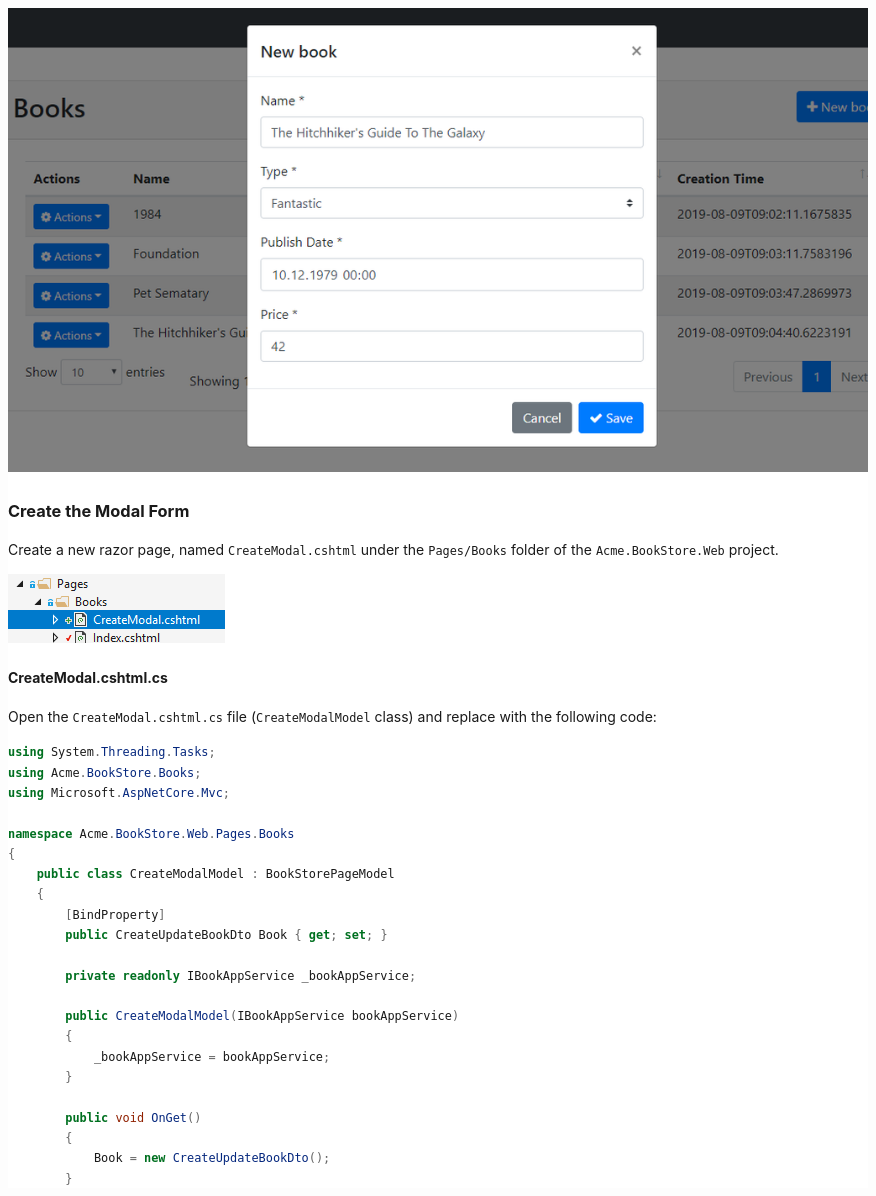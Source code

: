 ![bookstore-create-dialog](./images/bookstore-create-dialog-2.png)

### Create the Modal Form

Create a new razor page, named `CreateModal.cshtml` under the `Pages/Books` folder of the `Acme.BookStore.Web` project.

![bookstore-add-create-dialog](./images/bookstore-add-create-dialog-v2.png)

#### CreateModal.cshtml.cs

Open the `CreateModal.cshtml.cs` file (`CreateModalModel` class) and replace with the following code:

````C#
using System.Threading.Tasks;
using Acme.BookStore.Books;
using Microsoft.AspNetCore.Mvc;

namespace Acme.BookStore.Web.Pages.Books
{
    public class CreateModalModel : BookStorePageModel
    {
        [BindProperty]
        public CreateUpdateBookDto Book { get; set; }

        private readonly IBookAppService _bookAppService;

        public CreateModalModel(IBookAppService bookAppService)
        {
            _bookAppService = bookAppService;
        }

        public void OnGet()
        {
            Book = new CreateUpdateBookDto();
        }
````